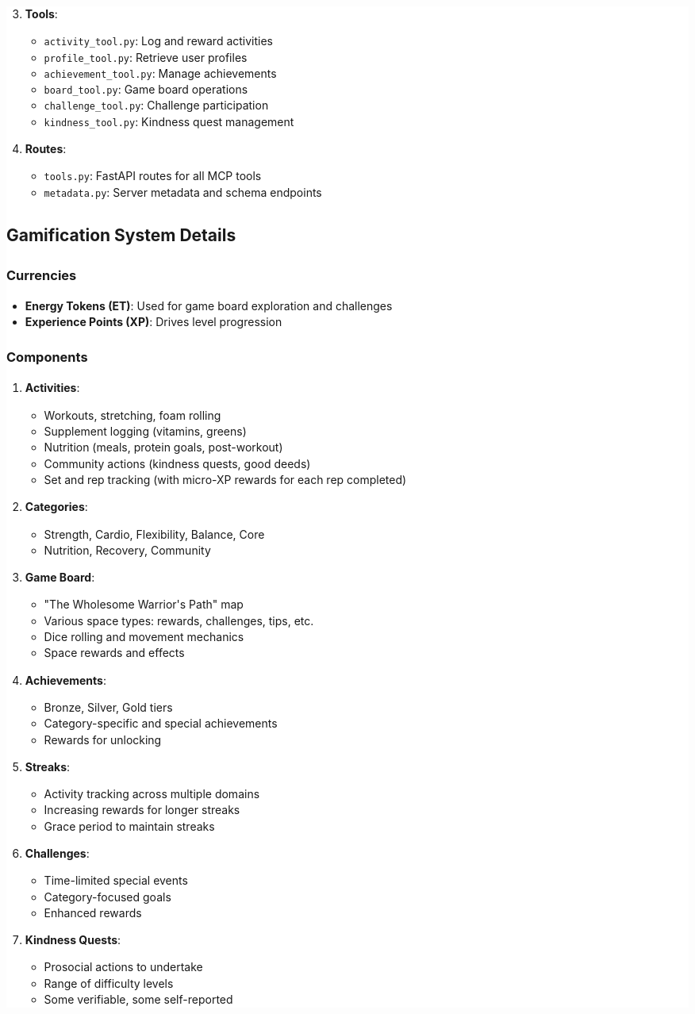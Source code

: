 3. **Tools**:
   - `activity_tool.py`: Log and reward activities
   - `profile_tool.py`: Retrieve user profiles
   - `achievement_tool.py`: Manage achievements
   - `board_tool.py`: Game board operations
   - `challenge_tool.py`: Challenge participation
   - `kindness_tool.py`: Kindness quest management

4. **Routes**:
   - `tools.py`: FastAPI routes for all MCP tools
   - `metadata.py`: Server metadata and schema endpoints

## Gamification System Details

### Currencies
- **Energy Tokens (ET)**: Used for game board exploration and challenges
- **Experience Points (XP)**: Drives level progression

### Components

1. **Activities**:
   - Workouts, stretching, foam rolling
   - Supplement logging (vitamins, greens)
   - Nutrition (meals, protein goals, post-workout)
   - Community actions (kindness quests, good deeds)
   - Set and rep tracking (with micro-XP rewards for each rep completed)

2. **Categories**:
   - Strength, Cardio, Flexibility, Balance, Core
   - Nutrition, Recovery, Community

3. **Game Board**:
   - "The Wholesome Warrior's Path" map
   - Various space types: rewards, challenges, tips, etc.
   - Dice rolling and movement mechanics
   - Space rewards and effects

4. **Achievements**:
   - Bronze, Silver, Gold tiers
   - Category-specific and special achievements
   - Rewards for unlocking

5. **Streaks**:
   - Activity tracking across multiple domains
   - Increasing rewards for longer streaks
   - Grace period to maintain streaks

6. **Challenges**:
   - Time-limited special events
   - Category-focused goals
   - Enhanced rewards

7. **Kindness Quests**:
   - Prosocial actions to undertake
   - Range of difficulty levels
   - Some verifiable, some self-reported
